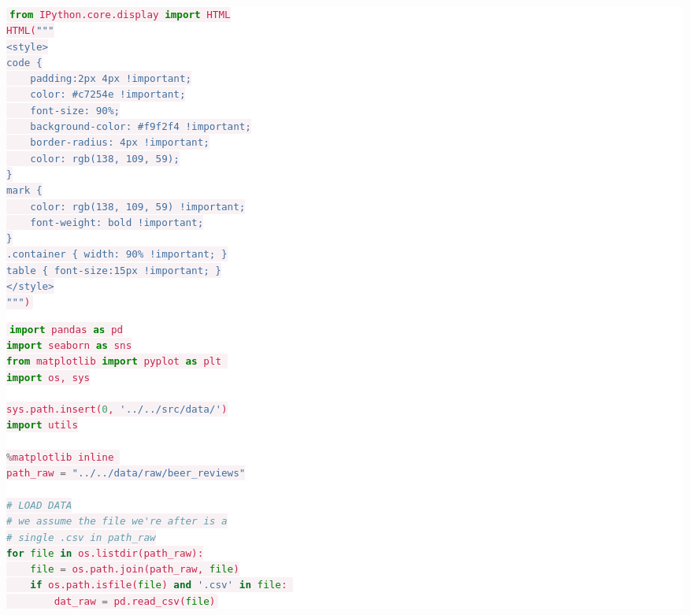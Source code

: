 

```python
from IPython.core.display import HTML
HTML("""
<style>
code {
    padding:2px 4px !important;
    color: #c7254e !important;
    font-size: 90%;
    background-color: #f9f2f4 !important;
    border-radius: 4px !important;
    color: rgb(138, 109, 59);
}
mark {
    color: rgb(138, 109, 59) !important;
    font-weight: bold !important;
}
.container { width: 90% !important; }
table { font-size:15px !important; }
</style>
""")
```





<style>
code {
    padding:2px 4px !important;
    color: #c7254e !important;
    font-size: 90%;
    background-color: #f9f2f4 !important;
    border-radius: 4px !important;
    color: rgb(138, 109, 59);
}
mark {
    color: rgb(138, 109, 59) !important;
    font-weight: bold !important;
}
.container { width: 90% !important; }
table { font-size:15px !important; }
</style>





```python
import pandas as pd
import seaborn as sns
from matplotlib import pyplot as plt 
import os, sys

sys.path.insert(0, '../../src/data/')
import utils

%matplotlib inline 
path_raw = "../../data/raw/beer_reviews"

# LOAD DATA
# we assume the file we're after is a
# single .csv in path_raw
for file in os.listdir(path_raw):
    file = os.path.join(path_raw, file)
    if os.path.isfile(file) and '.csv' in file: 
        dat_raw = pd.read_csv(file)
```
